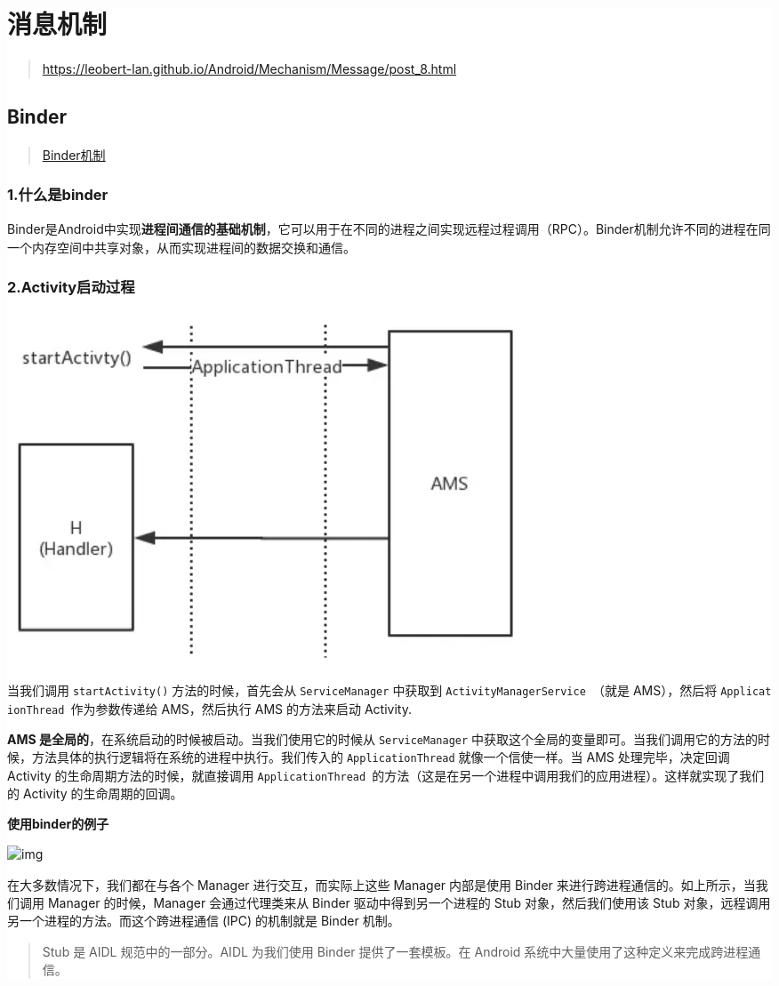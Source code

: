 # 消息机制

> https://leobert-lan.github.io/Android/Mechanism/Message/post_8.html

## Binder

> [Binder机制](https://juejin.cn/post/6892212234496425991)

### 1.什么是binder

Binder是Android中实现**进程间通信的基础机制**，它可以用于在不同的进程之间实现远程过程调用（RPC）。Binder机制允许不同的进程在同一个内存空间中共享对象，从而实现进程间的数据交换和通信。 

### 2.Activity启动过程

![1704606162027](消息传递与进程间通信.assets/1704606162027.png)

当我们调用 `startActivity()` 方法的时候，首先会从 `ServiceManager` 中获取到 `ActivityManagerService `（就是 AMS），然后将 `ApplicationThread `作为参数传递给 AMS，然后执行 AMS 的方法来启动 Activity. 

**AMS 是全局的**，在系统启动的时候被启动。当我们使用它的时候从 `ServiceManager` 中获取这个全局的变量即可。当我们调用它的方法的时候，方法具体的执行逻辑将在系统的进程中执行。我们传入的 `ApplicationThread` 就像一个信使一样。当 AMS 处理完毕，决定回调 Activity 的生命周期方法的时候，就直接调用 `ApplicationThread `的方法（这是在另一个进程中调用我们的应用进程）。这样就实现了我们的 Activity 的生命周期的回调。

**使用binder的例子**

 ![img](消息传递与进程间通信.assets/e7f031ec53bd425dac5be15779b2a4b5_tplv-k3u1fbpfcp-zoom-in-crop-mark_1512_0_0_0.awebp) 

在大多数情况下，我们都在与各个 Manager 进行交互，而实际上这些 Manager 内部是使用 Binder 来进行跨进程通信的。如上所示，当我们调用 Manager 的时候，Manager 会通过代理类来从 Binder 驱动中得到另一个进程的 Stub 对象，然后我们使用该 Stub 对象，远程调用另一个进程的方法。而这个跨进程通信 (IPC) 的机制就是 Binder 机制。

> Stub 是 AIDL 规范中的一部分。AIDL 为我们使用 Binder 提供了一套模板。在 Android 系统中大量使用了这种定义来完成跨进程通信。 
